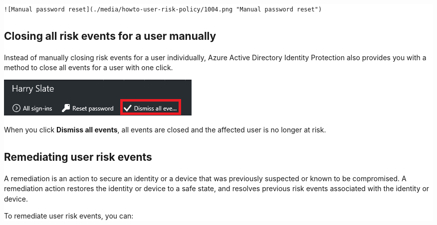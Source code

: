     ![Manual password reset](./media/howto-user-risk-policy/1004.png "Manual password reset")

## Closing all risk events for a user manually
Instead of manually closing risk events for a user individually, Azure Active Directory Identity Protection also provides you with a method to close all events for a user with one click.

![Actions](./media/howto-user-risk-policy/2222.png "Actions")

When you click **Dismiss all events**, all events are closed and the affected user is no longer at risk.

## Remediating user risk events

A remediation is an action to secure an identity or a device that was previously suspected or known to be compromised. A remediation action restores the identity or device to a safe state, and resolves previous risk events associated with the identity or device.

To remediate user risk events, you can:
